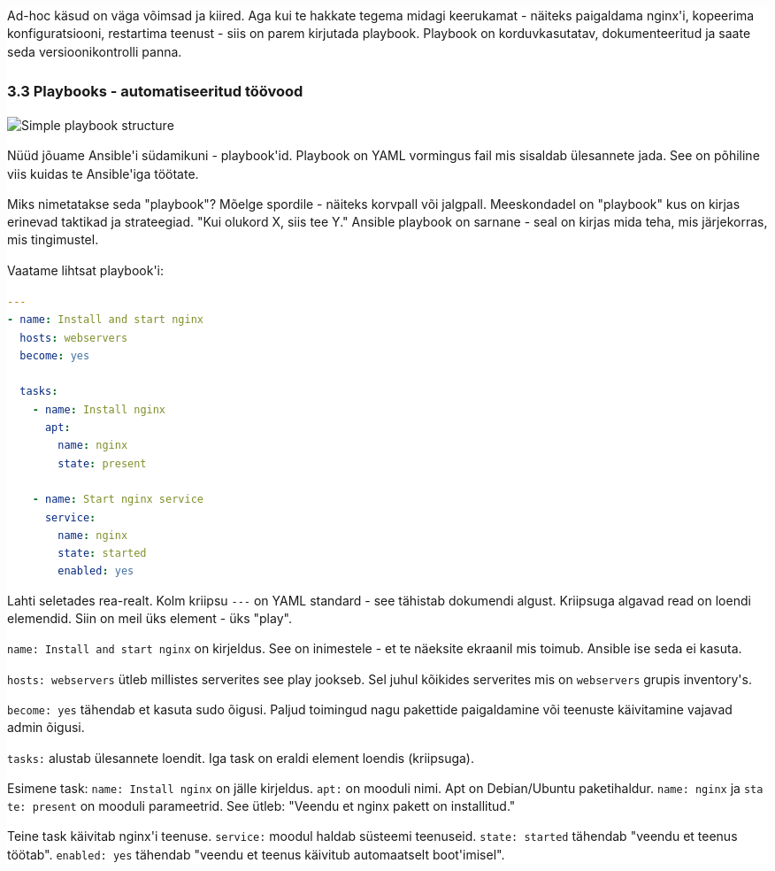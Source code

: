 Ad-hoc käsud on väga võimsad ja kiired. Aga kui te hakkate tegema midagi keerukamat - näiteks paigaldama nginx'i, kopeerima konfiguratsiooni, restartima teenust - siis on parem kirjutada playbook. Playbook on korduvkasutatav, dokumenteeritud ja saate seda versioonikontrolli panna.

### 3.3 Playbooks - automatiseeritud töövood

![Simple playbook structure](https://hkrtrainings.com/storage/photos/843/Playbook%20structure.png)

Nüüd jõuame Ansible'i südamikuni - playbook'id. Playbook on YAML vormingus fail mis sisaldab ülesannete jada. See on põhiline viis kuidas te Ansible'iga töötate.

Miks nimetatakse seda "playbook"? Mõelge spordile - näiteks korvpall või jalgpall. Meeskondadel on "playbook" kus on kirjas erinevad taktikad ja strateegiad. "Kui olukord X, siis tee Y." Ansible playbook on sarnane - seal on kirjas mida teha, mis järjekorras, mis tingimustel.

Vaatame lihtsat playbook'i:

```yaml
---
- name: Install and start nginx
  hosts: webservers
  become: yes
  
  tasks:
    - name: Install nginx
      apt:
        name: nginx
        state: present
    
    - name: Start nginx service
      service:
        name: nginx
        state: started
        enabled: yes
```

Lahti seletades rea-realt. Kolm kriipsu `---` on YAML standard - see tähistab dokumendi algust. Kriipsuga algavad read on loendi elemendid. Siin on meil üks element - üks "play".

`name: Install and start nginx` on kirjeldus. See on inimestele - et te näeksite ekraanil mis toimub. Ansible ise seda ei kasuta.

`hosts: webservers` ütleb millistes serverites see play jookseb. Sel juhul kõikides serverites mis on `webservers` grupis inventory's.

`become: yes` tähendab et kasuta sudo õigusi. Paljud toimingud nagu pakettide paigaldamine või teenuste käivitamine vajavad admin õigusi.

`tasks:` alustab ülesannete loendit. Iga task on eraldi element loendis (kriipsuga).

Esimene task: `name: Install nginx` on jälle kirjeldus. `apt:` on mooduli nimi. Apt on Debian/Ubuntu paketihaldur. `name: nginx` ja `state: present` on mooduli parameetrid. See ütleb: "Veendu et nginx pakett on installitud."

Teine task käivitab nginx'i teenuse. `service:` moodul haldab süsteemi teenuseid. `state: started` tähendab "veendu et teenus töötab". `enabled: yes` tähendab "veendu et teenus käivitub automaatselt boot'imisel".
